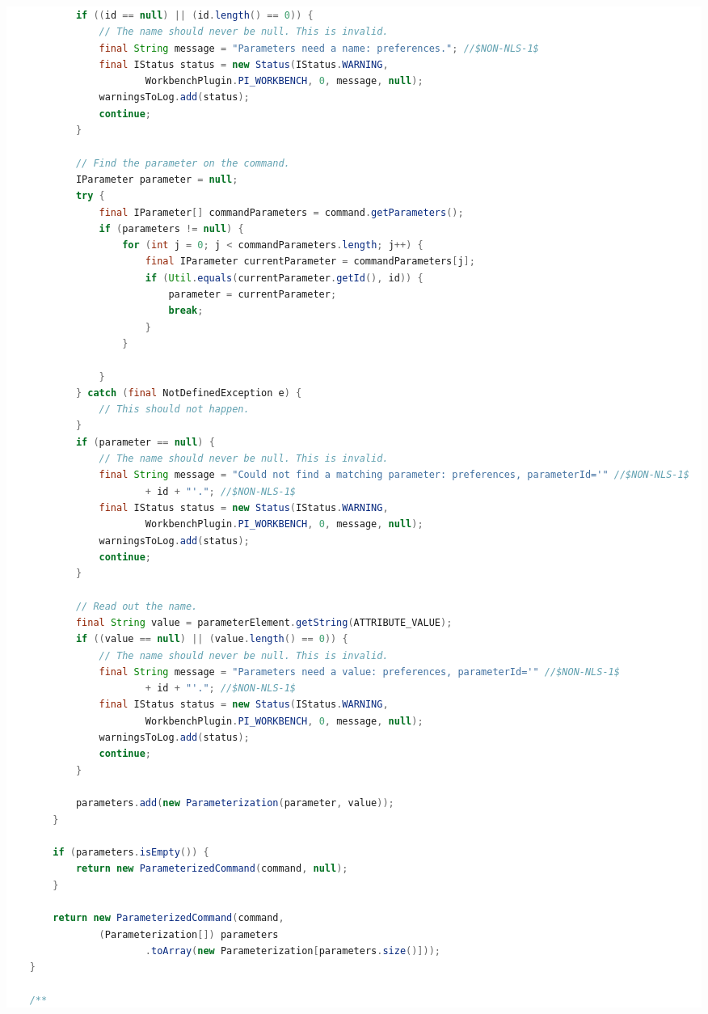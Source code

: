 ```java
			if ((id == null) || (id.length() == 0)) {
				// The name should never be null. This is invalid.
				final String message = "Parameters need a name: preferences."; //$NON-NLS-1$
				final IStatus status = new Status(IStatus.WARNING,
						WorkbenchPlugin.PI_WORKBENCH, 0, message, null);
				warningsToLog.add(status);
				continue;
			}

			// Find the parameter on the command.
			IParameter parameter = null;
			try {
				final IParameter[] commandParameters = command.getParameters();
				if (parameters != null) {
					for (int j = 0; j < commandParameters.length; j++) {
						final IParameter currentParameter = commandParameters[j];
						if (Util.equals(currentParameter.getId(), id)) {
							parameter = currentParameter;
							break;
						}
					}

				}
			} catch (final NotDefinedException e) {
				// This should not happen.
			}
			if (parameter == null) {
				// The name should never be null. This is invalid.
				final String message = "Could not find a matching parameter: preferences, parameterId='" //$NON-NLS-1$
						+ id + "'."; //$NON-NLS-1$
				final IStatus status = new Status(IStatus.WARNING,
						WorkbenchPlugin.PI_WORKBENCH, 0, message, null);
				warningsToLog.add(status);
				continue;
			}

			// Read out the name.
			final String value = parameterElement.getString(ATTRIBUTE_VALUE);
			if ((value == null) || (value.length() == 0)) {
				// The name should never be null. This is invalid.
				final String message = "Parameters need a value: preferences, parameterId='" //$NON-NLS-1$
						+ id + "'."; //$NON-NLS-1$
				final IStatus status = new Status(IStatus.WARNING,
						WorkbenchPlugin.PI_WORKBENCH, 0, message, null);
				warningsToLog.add(status);
				continue;
			}

			parameters.add(new Parameterization(parameter, value));
		}

		if (parameters.isEmpty()) {
			return new ParameterizedCommand(command, null);
		}

		return new ParameterizedCommand(command,
				(Parameterization[]) parameters
						.toArray(new Parameterization[parameters.size()]));
	}

	/**
```